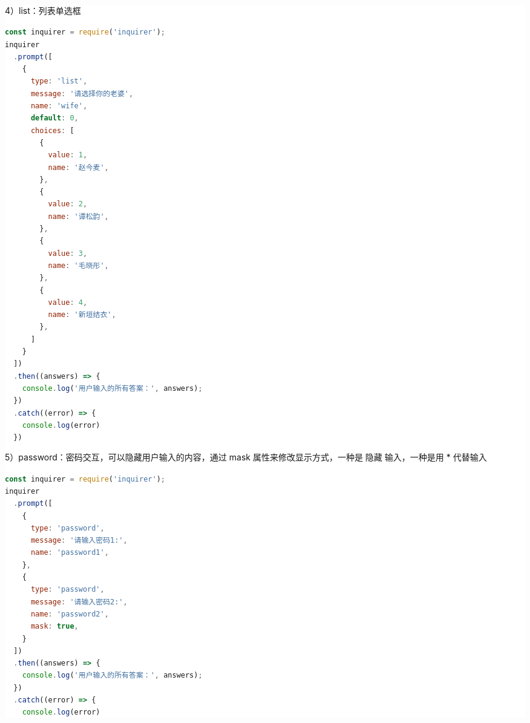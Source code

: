 ```js
```
<Gimage src="/vision/cli/inquirer/img3.png"/>

4）list：列表单选框
```js
const inquirer = require('inquirer');
inquirer
  .prompt([
    {
      type: 'list',
      message: '请选择你的老婆',
      name: 'wife',
      default: 0,
      choices: [
        {
          value: 1,
          name: '赵今麦',
        },
        {
          value: 2,
          name: '谭松韵',
        },
        {
          value: 3,
          name: '毛晓彤',
        },
        {
          value: 4,
          name: '新垣结衣',
        },
      ]
    }
  ])
  .then((answers) => {
    console.log('用户输入的所有答案：', answers);
  })
  .catch((error) => {
    console.log(error)
  })
```
<Gimage src="/vision/cli/inquirer/img4.png"/>


5）password：密码交互，可以隐藏用户输入的内容，通过 mask 属性来修改显示方式，一种是 隐藏 输入，一种是用 * 代替输入
```js
const inquirer = require('inquirer');
inquirer
  .prompt([
    {
      type: 'password',
      message: '请输入密码1:',
      name: 'password1',
    },
    {
      type: 'password',
      message: '请输入密码2:',
      name: 'password2',
      mask: true,
    }
  ])
  .then((answers) => {
    console.log('用户输入的所有答案：', answers);
  })
  .catch((error) => {
    console.log(error)
```